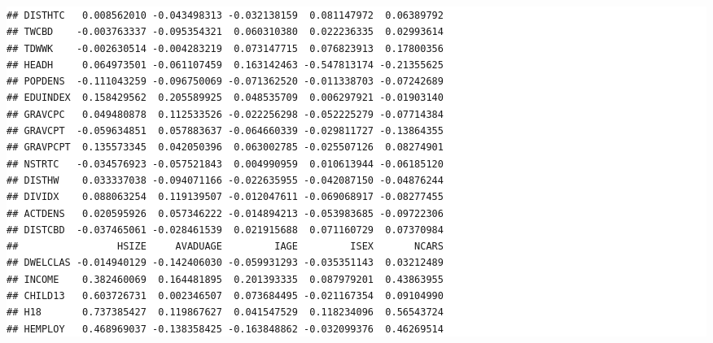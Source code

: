     ## DISTHTC   0.008562010 -0.043498313 -0.032138159  0.081147972  0.06389792
    ## TWCBD    -0.003763337 -0.095354321  0.060310380  0.022236335  0.02993614
    ## TDWWK    -0.002630514 -0.004283219  0.073147715  0.076823913  0.17800356
    ## HEADH     0.064973501 -0.061107459  0.163142463 -0.547813174 -0.21355625
    ## POPDENS  -0.111043259 -0.096750069 -0.071362520 -0.011338703 -0.07242689
    ## EDUINDEX  0.158429562  0.205589925  0.048535709  0.006297921 -0.01903140
    ## GRAVCPC   0.049480878  0.112533526 -0.022256298 -0.052225279 -0.07714384
    ## GRAVCPT  -0.059634851  0.057883637 -0.064660339 -0.029811727 -0.13864355
    ## GRAVPCPT  0.135573345  0.042050396  0.063002785 -0.025507126  0.08274901
    ## NSTRTC   -0.034576923 -0.057521843  0.004990959  0.010613944 -0.06185120
    ## DISTHW    0.033337038 -0.094071166 -0.022635955 -0.042087150 -0.04876244
    ## DIVIDX    0.088063254  0.119139507 -0.012047611 -0.069068917 -0.08277455
    ## ACTDENS   0.020595926  0.057346222 -0.014894213 -0.053983685 -0.09722306
    ## DISTCBD  -0.037465061 -0.028461539  0.021915688  0.071160729  0.07370984
    ##                 HSIZE     AVADUAGE         IAGE         ISEX       NCARS
    ## DWELCLAS -0.014940129 -0.142406030 -0.059931293 -0.035351143  0.03212489
    ## INCOME    0.382460069  0.164481895  0.201393335  0.087979201  0.43863955
    ## CHILD13   0.603726731  0.002346507  0.073684495 -0.021167354  0.09104990
    ## H18       0.737385427  0.119867627  0.041547529  0.118234096  0.56543724
    ## HEMPLOY   0.468969037 -0.138358425 -0.163848862 -0.032099376  0.46269514